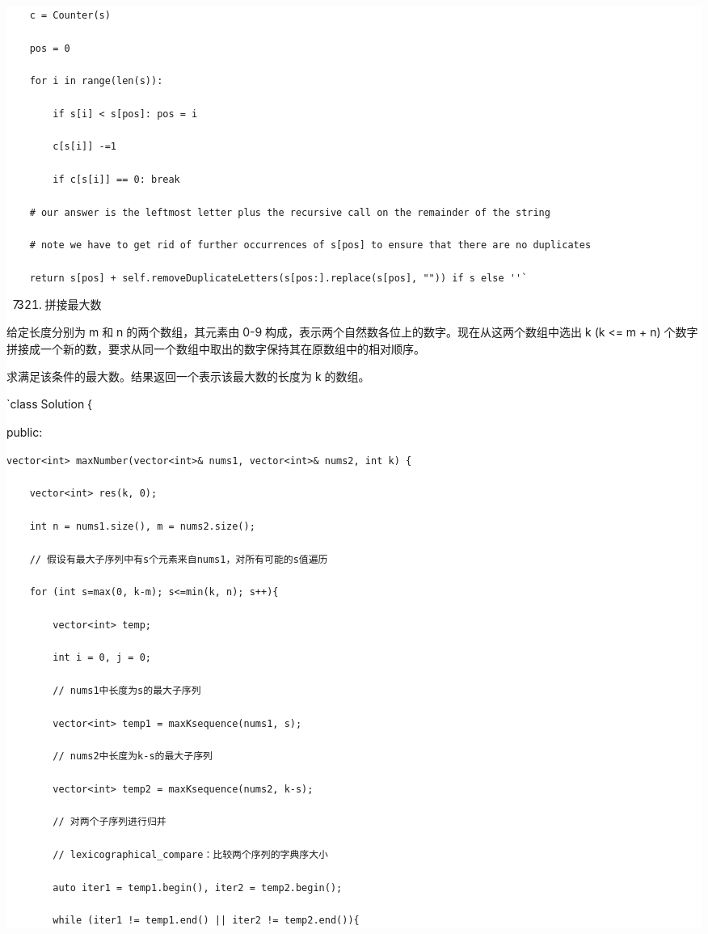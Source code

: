         c = Counter(s)
        
        pos = 0
        
        for i in range(len(s)):
            
            if s[i] < s[pos]: pos = i
            
            c[s[i]] -=1
            
            if c[s[i]] == 0: break
        
        # our answer is the leftmost letter plus the recursive call on the remainder of the string
        
        # note we have to get rid of further occurrences of s[pos] to ensure that there are no duplicates
        
        return s[pos] + self.removeDuplicateLetters(s[pos:].replace(s[pos], "")) if s else ''`


7. 321. 拼接最大数

给定长度分别为 m 和 n 的两个数组，其元素由 0-9 构成，表示两个自然数各位上的数字。现在从这两个数组中选出 k (k <= m + n) 个数字拼接成一个新的数，要求从同一个数组中取出的数字保持其在原数组中的相对顺序。

求满足该条件的最大数。结果返回一个表示该最大数的长度为 k 的数组。

`class Solution {

public:
    
    vector<int> maxNumber(vector<int>& nums1, vector<int>& nums2, int k) {
        
        vector<int> res(k, 0);
        
        int n = nums1.size(), m = nums2.size();
        
        // 假设有最大子序列中有s个元素来自nums1，对所有可能的s值遍历
        
        for (int s=max(0, k-m); s<=min(k, n); s++){
            
            vector<int> temp;
            
            int i = 0, j = 0;
            
            // nums1中长度为s的最大子序列
            
            vector<int> temp1 = maxKsequence(nums1, s);
            
            // nums2中长度为k-s的最大子序列
            
            vector<int> temp2 = maxKsequence(nums2, k-s);
            
            // 对两个子序列进行归并
            
            // lexicographical_compare：比较两个序列的字典序大小
            
            auto iter1 = temp1.begin(), iter2 = temp2.begin();
            
            while (iter1 != temp1.end() || iter2 != temp2.end()){
                